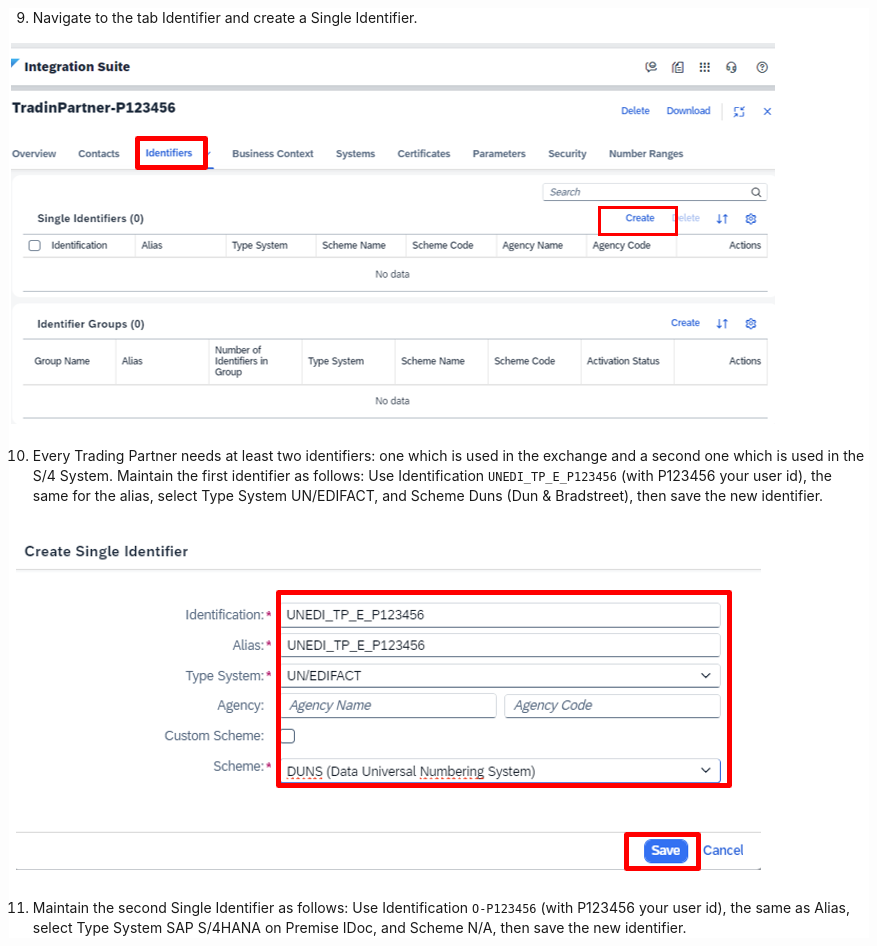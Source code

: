 9. Navigate to the tab Identifier and create a Single Identifier.

![image](assets/1.8.png)

10. Every Trading Partner needs at least two identifiers: one which is used in the exchange and a second one which
is used in the S/4 System. Maintain the first identifier as follows:
Use Identification ```UNEDI_TP_E_P123456``` (with P123456 your user id), the same for the alias, select Type System UN/EDIFACT, and Scheme Duns (Dun & Bradstreet), then save the new identifier.

![image](assets/1.9.png)

11. Maintain the second Single Identifier as follows: Use Identification ```O-P123456``` (with P123456 your user id), the same as Alias, select Type System SAP S/4HANA on Premise IDoc, and Scheme N/A, then save the new identifier.
